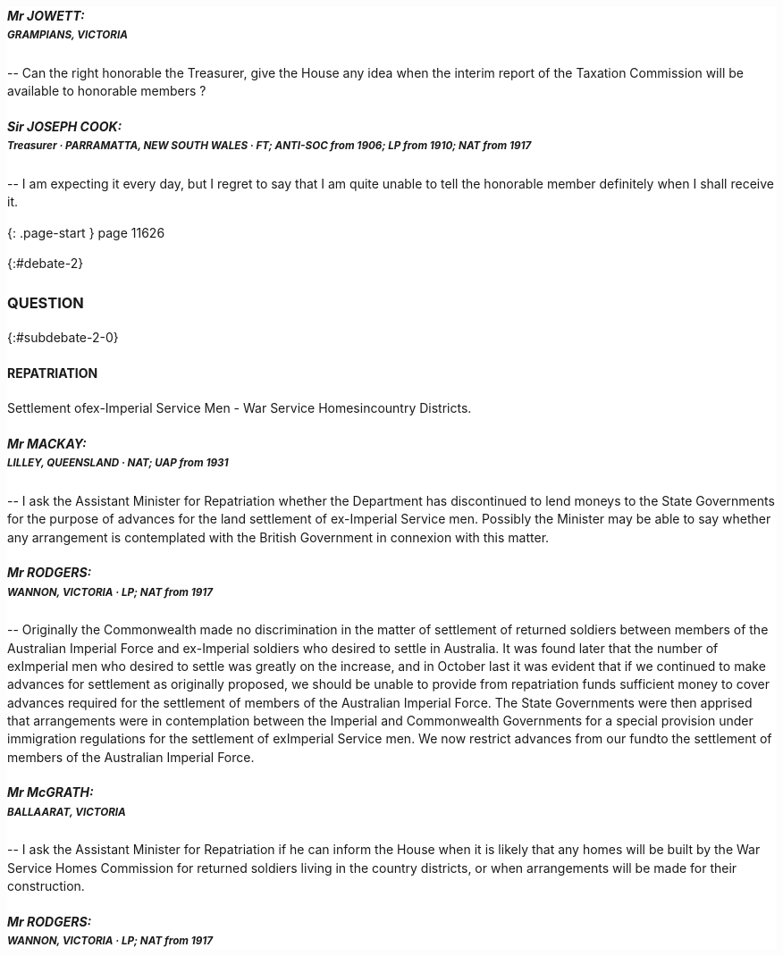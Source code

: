 ##### Mr JOWETT:<br><small class="text-muted">GRAMPIANS, VICTORIA</small>

-- Can the right honorable the Treasurer, give the House any idea when the interim report of the Taxation Commission will be available to honorable members ? 

##### Sir JOSEPH COOK:<br><small class="text-muted">Treasurer &middot; PARRAMATTA, NEW SOUTH WALES &middot; FT; ANTI-SOC from 1906; LP from 1910; NAT from 1917</small>

-- I am expecting  it  every day, but I regret to say that I am quite unable to tell the honorable member definitely when I shall receive it. 

{: .page-start }
page 11626

{:#debate-2}
### QUESTION

{:#subdebate-2-0}
#### REPATRIATION

Settlement ofex-Imperial Service Men  -  War Service Homesincountry Districts. 

##### Mr MACKAY:<br><small class="text-muted">LILLEY, QUEENSLAND &middot; NAT; UAP from 1931</small>

-- I ask the Assistant Minister for Repatriation whether the Department has discontinued to lend moneys to the State Governments for the purpose of advances for the land settlement of ex-Imperial Service men. Possibly the Minister may be able to say whether any arrangement is contemplated with the British Government in connexion with this matter. 

##### Mr RODGERS:<br><small class="text-muted">WANNON, VICTORIA &middot; LP; NAT from 1917</small>

-- Originally the Commonwealth made no discrimination in the matter of settlement of returned soldiers between members of the Australian Imperial Force and ex-Imperial soldiers who desired to settle in Australia. It was found later that the number of exImperial men who desired to settle was greatly on the increase, and in October last it was evident that if we continued to make advances for settlement as originally proposed, we should be unable to provide from repatriation funds sufficient money to cover advances required for the settlement of members of the Australian Imperial Force. The State Governments were then apprised that arrangements were in contemplation between the Imperial and Commonwealth Governments for a special provision under immigration regulations for the settlement of exImperial Service men. We now restrict advances from our fundto the settlement of members of the Australian Imperial Force. 

##### Mr McGRATH:<br><small class="text-muted">BALLAARAT, VICTORIA</small>

-- I ask the Assistant Minister for Repatriation if he can inform the House when it is likely that any homes will be built by the War Service Homes Commission for returned soldiers living in the country districts, or when arrangements will be made for their construction. 

##### Mr RODGERS:<br><small class="text-muted">WANNON, VICTORIA &middot; LP; NAT from 1917</small>
